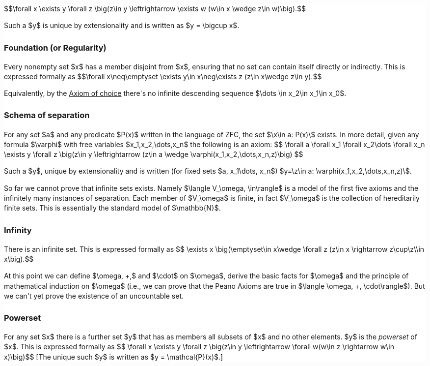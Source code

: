 \$\$\forall x \exists y \forall z \big(z\in y \leftrightarrow \exists w
(w\in x \wedge z\in w)\big).\$\$

Such a \$y\$ is unique by extensionality and is written as \$y = \bigcup
x\$.

### Foundation (or Regularity)

Every nonempty set \$x\$ has a member disjoint from \$x\$, ensuring that
no set can contain itself directly or indirectly. This is expressed
formally as \$\$\forall x\neq\emptyset \exists y\in x\neg\exists z (z\in
x\wedge z\in y).\$\$

Equivalently, by the [Axiom of
choice](Axiom_of_choice "Axiom of choice")
there's no infinite descending sequence \$\dots \in x_2\in x_1\in x_0\$.

### Schema of separation

For any set \$a\$ and any predicate \$P(x)\$ written in the language of
ZFC, the set \$\\x\in a: P(x)\\\$ exists. In more detail, given any
formula \$\varphi\$ with free variables \$x_1,x_2,\dots,x_n\$ the
following is an axiom: \$\$ \forall a \forall x_1 \forall x_2\dots
\forall x_n \exists y \forall z \big(z\in y \leftrightarrow (z\in a
\wedge \varphi(x_1,x_2,\dots,x_n,z)\big) \$\$

Such a \$y\$, unique by extensionality and is written (for fixed sets
\$a, x_1\dots, x_n\$) \$y=\\z\in a: \varphi(x_1,x_2,\dots,x_n,z)\\\$.

So far we cannot prove that infinite sets exists. Namely \$\langle
V\_\omega, \in\rangle\$ is a model of the first five axioms and the
infinitely many instances of separation. Each member of \$V\_\omega\$ is
finite, in fact \$V\_\omega\$ is the collection of hereditarily finite
sets. This is essentially the standard model of \$\mathbb{N}\$.

### Infinity

There is an infinite set. This is expressed formally as \$\$ \exists x
\big(\emptyset\in x\wedge \forall z (z\in x \rightarrow z\cup\\z\\\in
x\big).\$\$

At this point we can define \$\omega, +,\$ and \$\cdot\$ on \$\omega\$,
derive the basic facts for \$\omega\$ and the principle of mathematical
induction on \$\omega\$ (i.e., we can prove that the Peano Axioms are
true in \$\langle \omega, +, \cdot\rangle\$). But we can't yet prove the
existence of an uncountable set.

### Powerset

For any set \$x\$ there is a further set \$y\$ that has as members all
subsets of \$x\$ and no other elements. \$y\$ is the *powerset* of
\$x\$. This is expressed formally as \$\$ \forall x \exists y \forall z
\big(z\in y \leftrightarrow \forall w(w\in z \rightarrow w\in
x)\big)\$\$ \[The unique such \$y\$ is written as \$y =
\mathcal{P}(x)\$.\]
